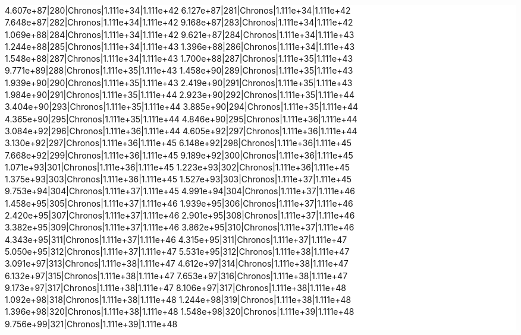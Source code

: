 4.607e+87|280|Chronos|1.111e+34|1.111e+42
6.127e+87|281|Chronos|1.111e+34|1.111e+42
7.648e+87|282|Chronos|1.111e+34|1.111e+42
9.168e+87|283|Chronos|1.111e+34|1.111e+42
1.069e+88|284|Chronos|1.111e+34|1.111e+42
9.621e+87|284|Chronos|1.111e+34|1.111e+43
1.244e+88|285|Chronos|1.111e+34|1.111e+43
1.396e+88|286|Chronos|1.111e+34|1.111e+43
1.548e+88|287|Chronos|1.111e+34|1.111e+43
1.700e+88|287|Chronos|1.111e+35|1.111e+43
9.771e+89|288|Chronos|1.111e+35|1.111e+43
1.458e+90|289|Chronos|1.111e+35|1.111e+43
1.939e+90|290|Chronos|1.111e+35|1.111e+43
2.419e+90|291|Chronos|1.111e+35|1.111e+43
1.984e+90|291|Chronos|1.111e+35|1.111e+44
2.923e+90|292|Chronos|1.111e+35|1.111e+44
3.404e+90|293|Chronos|1.111e+35|1.111e+44
3.885e+90|294|Chronos|1.111e+35|1.111e+44
4.365e+90|295|Chronos|1.111e+35|1.111e+44
4.846e+90|295|Chronos|1.111e+36|1.111e+44
3.084e+92|296|Chronos|1.111e+36|1.111e+44
4.605e+92|297|Chronos|1.111e+36|1.111e+44
3.130e+92|297|Chronos|1.111e+36|1.111e+45
6.148e+92|298|Chronos|1.111e+36|1.111e+45
7.668e+92|299|Chronos|1.111e+36|1.111e+45
9.189e+92|300|Chronos|1.111e+36|1.111e+45
1.071e+93|301|Chronos|1.111e+36|1.111e+45
1.223e+93|302|Chronos|1.111e+36|1.111e+45
1.375e+93|303|Chronos|1.111e+36|1.111e+45
1.527e+93|303|Chronos|1.111e+37|1.111e+45
9.753e+94|304|Chronos|1.111e+37|1.111e+45
4.991e+94|304|Chronos|1.111e+37|1.111e+46
1.458e+95|305|Chronos|1.111e+37|1.111e+46
1.939e+95|306|Chronos|1.111e+37|1.111e+46
2.420e+95|307|Chronos|1.111e+37|1.111e+46
2.901e+95|308|Chronos|1.111e+37|1.111e+46
3.382e+95|309|Chronos|1.111e+37|1.111e+46
3.862e+95|310|Chronos|1.111e+37|1.111e+46
4.343e+95|311|Chronos|1.111e+37|1.111e+46
4.315e+95|311|Chronos|1.111e+37|1.111e+47
5.050e+95|312|Chronos|1.111e+37|1.111e+47
5.531e+95|312|Chronos|1.111e+38|1.111e+47
3.091e+97|313|Chronos|1.111e+38|1.111e+47
4.612e+97|314|Chronos|1.111e+38|1.111e+47
6.132e+97|315|Chronos|1.111e+38|1.111e+47
7.653e+97|316|Chronos|1.111e+38|1.111e+47
9.173e+97|317|Chronos|1.111e+38|1.111e+47
8.106e+97|317|Chronos|1.111e+38|1.111e+48
1.092e+98|318|Chronos|1.111e+38|1.111e+48
1.244e+98|319|Chronos|1.111e+38|1.111e+48
1.396e+98|320|Chronos|1.111e+38|1.111e+48
1.548e+98|320|Chronos|1.111e+39|1.111e+48
9.756e+99|321|Chronos|1.111e+39|1.111e+48
